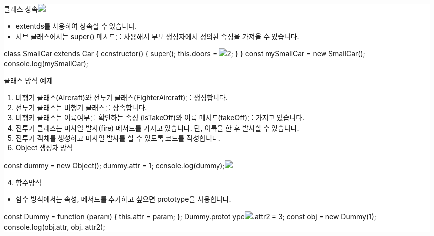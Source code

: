 클래스  상속![](Aspose.Words.feed75a8-d943-4e65-8f7d-989ba77d53a7.088.png)

- extentds를 사용하여 상속할 수 있습니다.
- 서브 클래스에서는 super() 메서드를 사용해서 부모 생성자에서 정의된 속성을 가져올 수 있습니다.

class SmallCar extends Car { constructor() { super(); this.doors = ![](Aspose.Words.feed75a8-d943-4e65-8f7d-989ba77d53a7.089.png)2; } } const mySmallCar = new SmallCar(); console.log(mySmallCar);

클래스 방식 예제

1. 비행기 클래스(Aircraft)와 전투기 클래스(FighterAircraft)를 생성합니다.
1. 전투기 클래스는 비행기 클래스를 상속합니다.
1. 비행키 클래스는 이륙여부를 확인하는 속성 (isTakeOff)와 이륙 메서드(takeOff)를 가지고 있습니다.
1. 전투기 클래스는 미사일 발사(fire) 메서드를 가지고 있습니다. 단, 이륙을 한 후 발사할 수 있습니다.
5. 전투기 객체를 생성하고 미사일 발사를 할 수 있도록 코드를 작성합니다.
3. Object 생성자 방식

const dummy = new Object(); dummy.attr = 1; console.log(dummy);![](Aspose.Words.feed75a8-d943-4e65-8f7d-989ba77d53a7.090.png)

4. 함수방식
- 함수 방식에서는 속성, 메서드를 추가하고 싶으면 prototype을 사용합니다.

const Dummy = function (param) { this.attr = param; }; Dummy.protot ype![](Aspose.Words.feed75a8-d943-4e65-8f7d-989ba77d53a7.091.png).attr2 = 3; const obj = new Dummy(1); console.log(obj.attr, obj. attr2);








